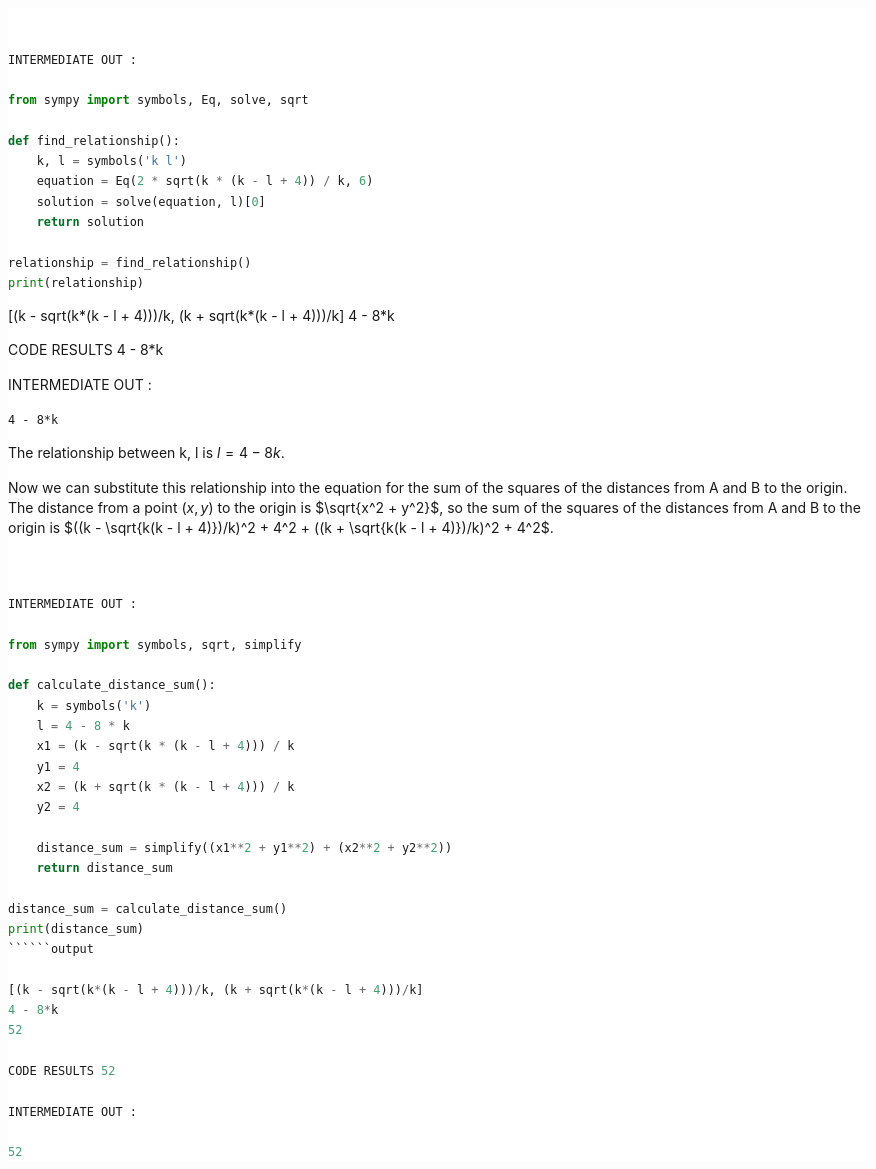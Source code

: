 ```python


INTERMEDIATE OUT :

from sympy import symbols, Eq, solve, sqrt

def find_relationship():
    k, l = symbols('k l')
    equation = Eq(2 * sqrt(k * (k - l + 4)) / k, 6)
    solution = solve(equation, l)[0]
    return solution

relationship = find_relationship()
print(relationship)
```

[(k - sqrt(k*(k - l + 4)))/k, (k + sqrt(k*(k - l + 4)))/k]
4 - 8*k

CODE RESULTS 4 - 8*k

INTERMEDIATE OUT :
```output
4 - 8*k
```
The relationship between k, l is $l = 4 - 8k$.

Now we can substitute this relationship into the equation for the sum of the squares of the distances from A and B to the origin. The distance from a point $(x, y)$ to the origin is $\sqrt{x^2 + y^2}$, so the sum of the squares of the distances from A and B to the origin is $((k - \sqrt{k(k - l + 4)})/k)^2 + 4^2 + ((k + \sqrt{k(k - l + 4)})/k)^2 + 4^2$.

```python


INTERMEDIATE OUT :

from sympy import symbols, sqrt, simplify

def calculate_distance_sum():
    k = symbols('k')
    l = 4 - 8 * k
    x1 = (k - sqrt(k * (k - l + 4))) / k
    y1 = 4
    x2 = (k + sqrt(k * (k - l + 4))) / k
    y2 = 4

    distance_sum = simplify((x1**2 + y1**2) + (x2**2 + y2**2))
    return distance_sum

distance_sum = calculate_distance_sum()
print(distance_sum)
``````output

[(k - sqrt(k*(k - l + 4)))/k, (k + sqrt(k*(k - l + 4)))/k]
4 - 8*k
52

CODE RESULTS 52

INTERMEDIATE OUT :

52
```